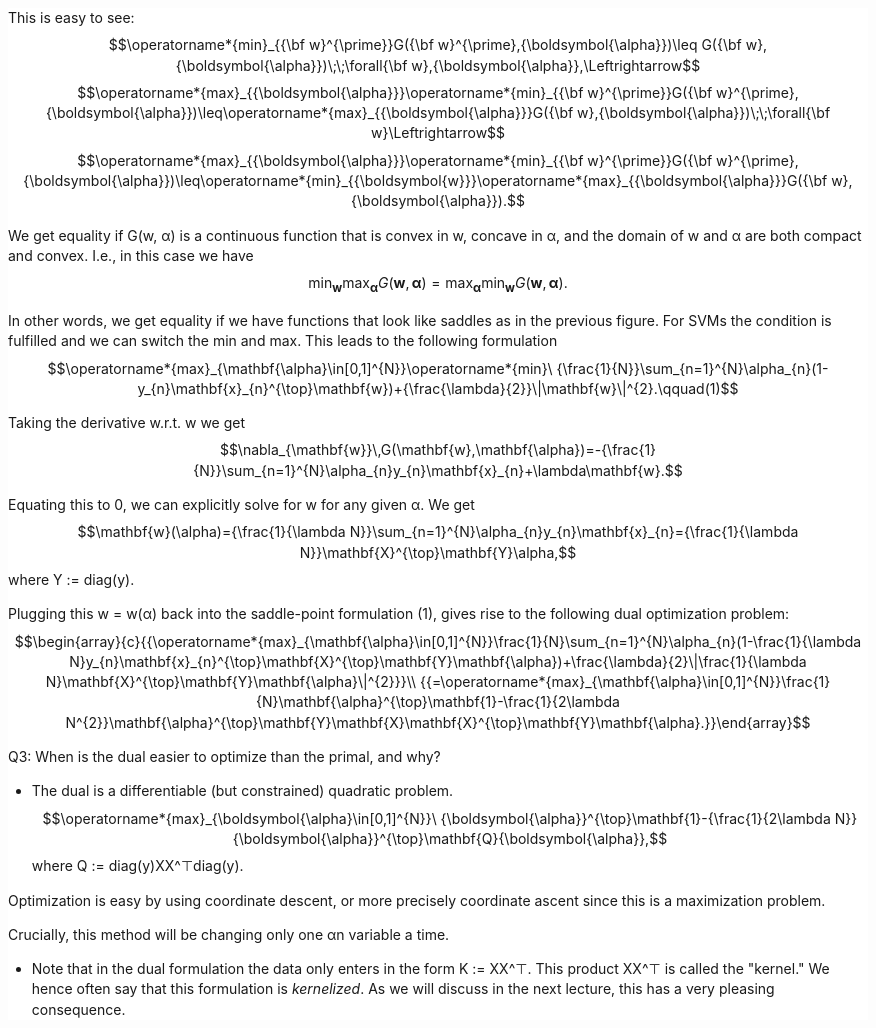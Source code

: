 This is easy to see:
$$\operatorname*{min}_{{\bf w}^{\prime}}G({\bf w}^{\prime},{\boldsymbol{\alpha}})\leq G({\bf w},{\boldsymbol{\alpha}})\;\;\forall{\bf w},{\boldsymbol{\alpha}},\Leftrightarrow$$
$$\operatorname*{max}_{{\boldsymbol{\alpha}}}\operatorname*{min}_{{\bf w}^{\prime}}G({\bf w}^{\prime},{\boldsymbol{\alpha}})\leq\operatorname*{max}_{{\boldsymbol{\alpha}}}G({\bf w},{\boldsymbol{\alpha}})\;\;\forall{\bf w}\Leftrightarrow$$
$$\operatorname*{max}_{{\boldsymbol{\alpha}}}\operatorname*{min}_{{\bf w}^{\prime}}G({\bf w}^{\prime},{\boldsymbol{\alpha}})\leq\operatorname*{min}_{{\boldsymbol{w}}}\operatorname*{max}_{{\boldsymbol{\alpha}}}G({\bf w},{\boldsymbol{\alpha}}).$$

We get equality if G(w, α) is a continuous function that is convex in w, concave in α, and the domain of w and α are both compact and convex. I.e., in this case we have
$$\operatorname*{min}_{\mathbf{w}}\operatorname*{max}_{\mathbf{\alpha}}G(\mathbf{w},\mathbf{\alpha})=\operatorname*{max}_{\mathbf{\alpha}}\operatorname*{min}_{\mathbf{w}}G(\mathbf{w},\mathbf{\alpha}).$$

In other words, we get equality if we have functions that look like saddles as in the previous figure. For SVMs the condition is fulfilled and we can switch the min and max. This leads to the following formulation
$$\operatorname*{max}_{\mathbf{\alpha}\in[0,1]^{N}}\operatorname*{min}\ {\frac{1}{N}}\sum_{n=1}^{N}\alpha_{n}(1-y_{n}\mathbf{x}_{n}^{\top}\mathbf{w})+{\frac{\lambda}{2}}\|\mathbf{w}\|^{2}.\qquad(1)$$

Taking the derivative w.r.t. w we get
$$\nabla_{\mathbf{w}}\,G(\mathbf{w},\mathbf{\alpha})=-{\frac{1}{N}}\sum_{n=1}^{N}\alpha_{n}y_{n}\mathbf{x}_{n}+\lambda\mathbf{w}.$$

Equating this to 0, we can explicitly solve for w for any given α. We get
$$\mathbf{w}(\alpha)={\frac{1}{\lambda N}}\sum_{n=1}^{N}\alpha_{n}y_{n}\mathbf{x}_{n}={\frac{1}{\lambda N}}\mathbf{X}^{\top}\mathbf{Y}\alpha,$$
where Y := diag(y).

Plugging this w = w(α) back into the saddle-point formulation (1), gives rise to the following dual optimization problem:
$$\begin{array}{c}{{\operatorname*{max}_{\mathbf{\alpha}\in[0,1]^{N}}\frac{1}{N}\sum_{n=1}^{N}\alpha_{n}(1-\frac{1}{\lambda N}y_{n}\mathbf{x}_{n}^{\top}\mathbf{X}^{\top}\mathbf{Y}\mathbf{\alpha})+\frac{\lambda}{2}\|\frac{1}{\lambda N}\mathbf{X}^{\top}\mathbf{Y}\mathbf{\alpha}\|^{2}}}\\ {{=\operatorname*{max}_{\mathbf{\alpha}\in[0,1]^{N}}\frac{1}{N}\mathbf{\alpha}^{\top}\mathbf{1}-\frac{1}{2\lambda N^{2}}\mathbf{\alpha}^{\top}\mathbf{Y}\mathbf{X}\mathbf{X}^{\top}\mathbf{Y}\mathbf{\alpha}.}}\end{array}$$

Q3: When is the dual easier to optimize than the primal, and why?
- The dual is a differentiable (but constrained) quadratic
problem.
$$\operatorname*{max}_{\boldsymbol{\alpha}\in[0,1]^{N}}\ {\boldsymbol{\alpha}}^{\top}\mathbf{1}-{\frac{1}{2\lambda N}}{\boldsymbol{\alpha}}^{\top}\mathbf{Q}{\boldsymbol{\alpha}},$$
where Q := diag(y)XX^⊤diag(y).

Optimization is easy by using coordinate descent, or more precisely coordinate ascent since this is a maximization problem.

Crucially, this method will be changing only one αn variable a time.

- Note that in the dual formulation the data only enters
in the form K := XX^⊤. This product XX^⊤ is called
the "kernel." We hence often say that this formulation
is *kernelized*. As we will discuss in the next lecture,
this has a very pleasing consequence.

